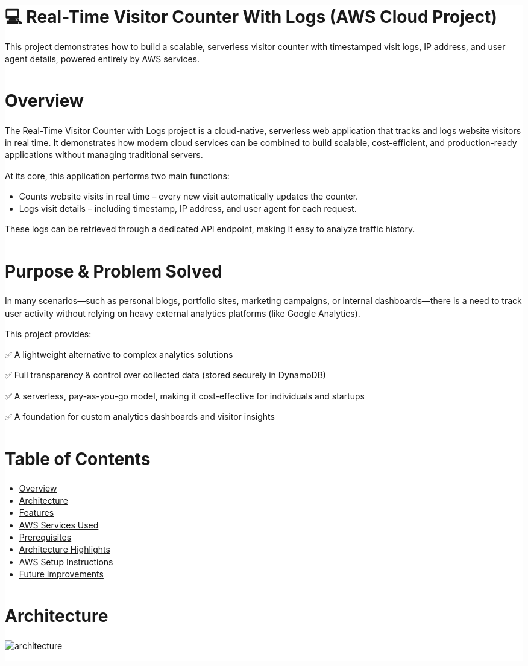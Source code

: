 # :computer: Real-Time Visitor Counter With Logs (AWS Cloud Project)

This project demonstrates how to build a scalable, serverless visitor counter with timestamped visit logs, IP address, and user agent details, powered entirely by AWS services.

#  Overview

The Real-Time Visitor Counter with Logs project is a cloud-native, serverless web application that tracks and logs website visitors in real time. It demonstrates how modern cloud services can be combined to build scalable, cost-efficient, and production-ready applications without managing traditional servers.

At its core, this application performs two main functions:
   + Counts website visits in real time – every new visit automatically updates the counter.
   + Logs visit details – including timestamp, IP address, and user agent for each request.

These logs can be retrieved through a dedicated API endpoint, making it easy to analyze traffic history.
# Purpose & Problem Solved
In many scenarios—such as personal blogs, portfolio sites, marketing campaigns, or internal dashboards—there is a need to track user activity without relying on heavy external analytics platforms (like Google Analytics).

This project provides:

✅ A lightweight alternative to complex analytics solutions

✅ Full transparency & control over collected data (stored securely in DynamoDB)

✅ A serverless, pay-as-you-go model, making it cost-effective for individuals and startups

✅ A foundation for custom analytics dashboards and visitor insights
# Table of Contents
- [Overview](#overview)
- [Architecture](#architecture)
- [Features](#features)
- [AWS Services Used](#aws-services-used)
- [Prerequisites](#prerequisites)
- [Architecture Highlights](#architecture-highlights)
- [AWS Setup Instructions](#aws-setup-instructions)
- [Future Improvements](#future-improvements)

# Architecture


<img width="1615" height="964" alt="architecture" src="https://github.com/user-attachments/assets/677f4c92-314f-4194-bcd9-72ec02199839" />


---
